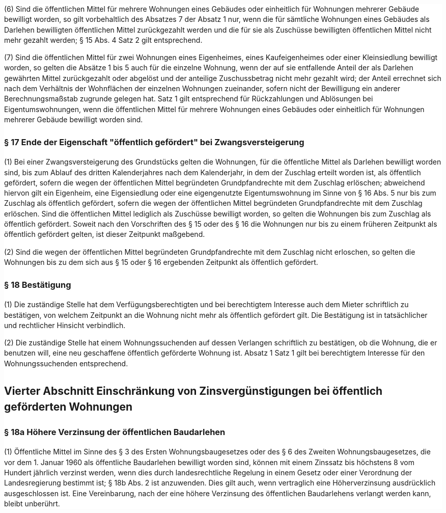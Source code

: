 (6) Sind die öffentlichen Mittel für mehrere Wohnungen eines Gebäudes oder einheitlich für Wohnungen mehrerer Gebäude bewilligt worden, so gilt vorbehaltlich des Absatzes 7 der Absatz 1 nur, wenn die für sämtliche Wohnungen eines Gebäudes als Darlehen bewilligten öffentlichen Mittel zurückgezahlt werden und die für sie als Zuschüsse bewilligten öffentlichen Mittel nicht mehr gezahlt werden; § 15 Abs. 4 Satz 2 gilt entsprechend.

(7) Sind die öffentlichen Mittel für zwei Wohnungen eines Eigenheimes, eines Kaufeigenheimes oder einer Kleinsiedlung bewilligt worden, so gelten die Absätze 1 bis 5 auch für die einzelne Wohnung, wenn der auf sie entfallende Anteil der als Darlehen gewährten Mittel zurückgezahlt oder abgelöst und der anteilige Zuschussbetrag nicht mehr gezahlt wird; der Anteil errechnet sich nach dem Verhältnis der Wohnflächen der einzelnen Wohnungen zueinander, sofern nicht der Bewilligung ein anderer Berechnungsmaßstab zugrunde gelegen hat. Satz 1 gilt entsprechend für Rückzahlungen und Ablösungen bei Eigentumswohnungen, wenn die öffentlichen Mittel für mehrere Wohnungen eines Gebäudes oder einheitlich für Wohnungen mehrerer Gebäude bewilligt worden sind.

### § 17 Ende der Eigenschaft "öffentlich gefördert" bei Zwangsversteigerung

(1) Bei einer Zwangsversteigerung des Grundstücks gelten die Wohnungen, für die öffentliche Mittel als Darlehen bewilligt worden sind, bis zum Ablauf des dritten Kalenderjahres nach dem Kalenderjahr, in dem der Zuschlag erteilt worden ist, als öffentlich gefördert, sofern die wegen der öffentlichen Mittel begründeten Grundpfandrechte mit dem Zuschlag erlöschen; abweichend hiervon gilt ein Eigenheim, eine Eigensiedlung oder eine eigengenutzte Eigentumswohnung im Sinne von § 16 Abs. 5 nur bis zum Zuschlag als öffentlich gefördert, sofern die wegen der öffentlichen Mittel begründeten Grundpfandrechte mit dem Zuschlag erlöschen. Sind die öffentlichen Mittel lediglich als Zuschüsse bewilligt worden, so gelten die Wohnungen bis zum Zuschlag als öffentlich gefördert. Soweit nach den Vorschriften des § 15 oder des § 16 die Wohnungen nur bis zu einem früheren Zeitpunkt als öffentlich gefördert gelten, ist dieser Zeitpunkt maßgebend.

(2) Sind die wegen der öffentlichen Mittel begründeten Grundpfandrechte mit dem Zuschlag nicht erloschen, so gelten die Wohnungen bis zu dem sich aus § 15 oder § 16 ergebenden Zeitpunkt als öffentlich gefördert.

### § 18 Bestätigung

(1) Die zuständige Stelle hat dem Verfügungsberechtigten und bei berechtigtem Interesse auch dem Mieter schriftlich zu bestätigen, von welchem Zeitpunkt an die Wohnung nicht mehr als öffentlich gefördert gilt. Die Bestätigung ist in tatsächlicher und rechtlicher Hinsicht verbindlich.

(2) Die zuständige Stelle hat einem Wohnungssuchenden auf dessen Verlangen schriftlich zu bestätigen, ob die Wohnung, die er benutzen will, eine neu geschaffene öffentlich geförderte Wohnung ist. Absatz 1 Satz 1 gilt bei berechtigtem Interesse für den Wohnungssuchenden entsprechend.

Vierter Abschnitt Einschränkung von Zinsvergünstigungen bei öffentlich geförderten Wohnungen
--------------------------------------------------------------------------------------------

### 

### § 18a Höhere Verzinsung der öffentlichen Baudarlehen

(1) Öffentliche Mittel im Sinne des § 3 des Ersten Wohnungsbaugesetzes oder des § 6 des Zweiten Wohnungsbaugesetzes, die vor dem 1. Januar 1960 als öffentliche Baudarlehen bewilligt worden sind, können mit einem Zinssatz bis höchstens 8 vom Hundert jährlich verzinst werden, wenn dies durch landesrechtliche Regelung in einem Gesetz oder einer Verordnung der Landesregierung bestimmt ist; § 18b Abs. 2 ist anzuwenden. Dies gilt auch, wenn vertraglich eine Höherverzinsung ausdrücklich ausgeschlossen ist. Eine Vereinbarung, nach der eine höhere Verzinsung des öffentlichen Baudarlehens verlangt werden kann, bleibt unberührt.
